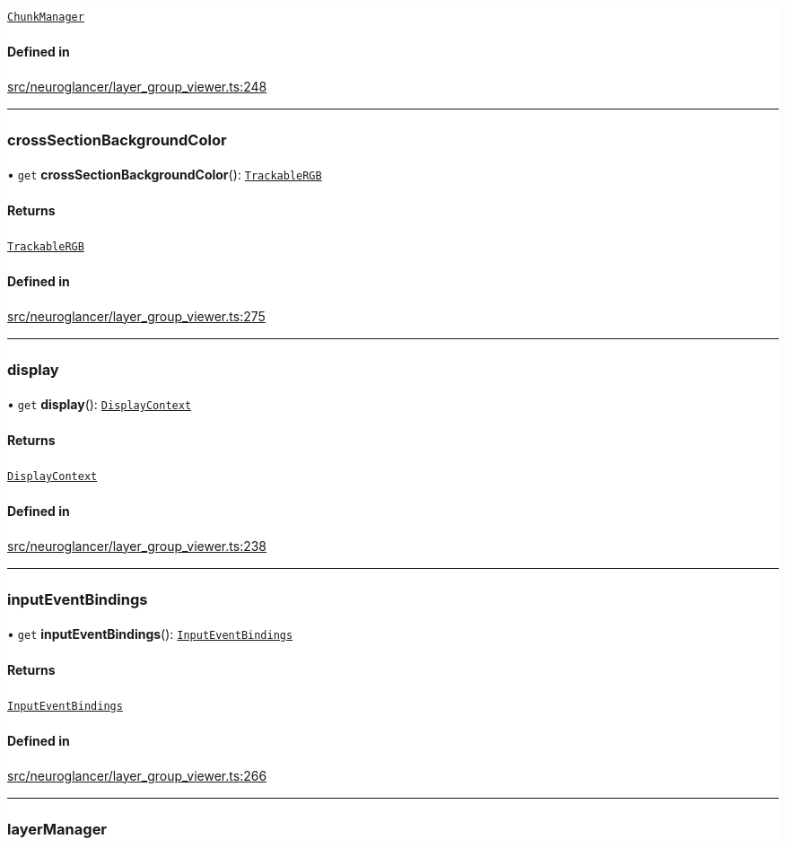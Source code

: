 [`ChunkManager`](neuroglancer_chunk_manager_frontend.ChunkManager.md)

#### Defined in

[src/neuroglancer/layer_group_viewer.ts:248](https://github.com/ActiveBrainAtlas2/neuroglancer/blob/91617476/src/neuroglancer/layer_group_viewer.ts#L248)

___

### crossSectionBackgroundColor

• `get` **crossSectionBackgroundColor**(): [`TrackableRGB`](neuroglancer_util_color.TrackableRGB.md)

#### Returns

[`TrackableRGB`](neuroglancer_util_color.TrackableRGB.md)

#### Defined in

[src/neuroglancer/layer_group_viewer.ts:275](https://github.com/ActiveBrainAtlas2/neuroglancer/blob/91617476/src/neuroglancer/layer_group_viewer.ts#L275)

___

### display

• `get` **display**(): [`DisplayContext`](neuroglancer_display_context.DisplayContext.md)

#### Returns

[`DisplayContext`](neuroglancer_display_context.DisplayContext.md)

#### Defined in

[src/neuroglancer/layer_group_viewer.ts:238](https://github.com/ActiveBrainAtlas2/neuroglancer/blob/91617476/src/neuroglancer/layer_group_viewer.ts#L238)

___

### inputEventBindings

• `get` **inputEventBindings**(): [`InputEventBindings`](neuroglancer_data_panel_layout.InputEventBindings.md)

#### Returns

[`InputEventBindings`](neuroglancer_data_panel_layout.InputEventBindings.md)

#### Defined in

[src/neuroglancer/layer_group_viewer.ts:266](https://github.com/ActiveBrainAtlas2/neuroglancer/blob/91617476/src/neuroglancer/layer_group_viewer.ts#L266)

___

### layerManager
